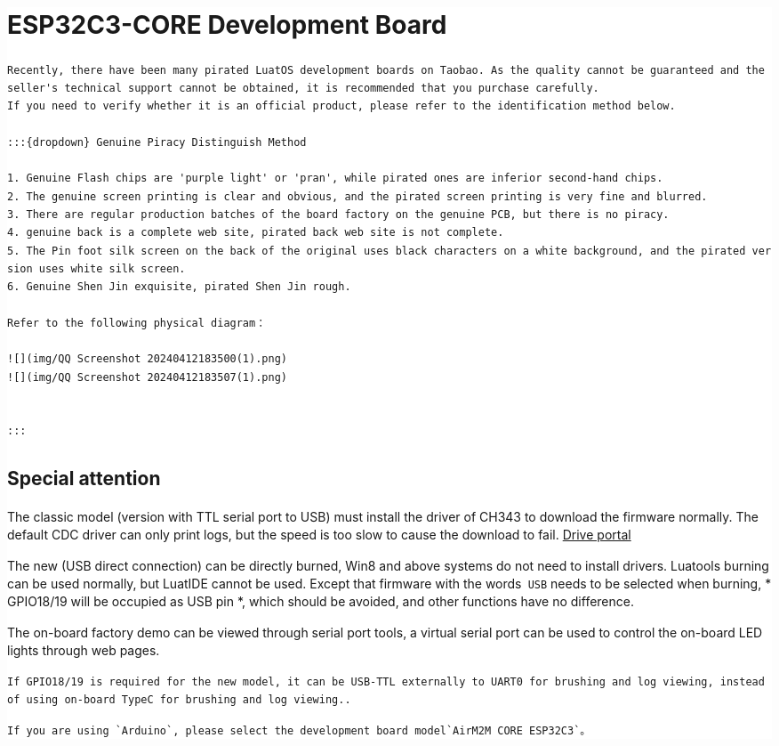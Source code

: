 # ESP32C3-CORE Development Board

```{warning}
Recently, there have been many pirated LuatOS development boards on Taobao. As the quality cannot be guaranteed and the seller's technical support cannot be obtained, it is recommended that you purchase carefully.  
If you need to verify whether it is an official product, please refer to the identification method below.

:::{dropdown} Genuine Piracy Distinguish Method

1. Genuine Flash chips are 'purple light' or 'pran', while pirated ones are inferior second-hand chips.
2. The genuine screen printing is clear and obvious, and the pirated screen printing is very fine and blurred.
3. There are regular production batches of the board factory on the genuine PCB, but there is no piracy.
4. genuine back is a complete web site, pirated back web site is not complete.
5. The Pin foot silk screen on the back of the original uses black characters on a white background, and the pirated version uses white silk screen.
6. Genuine Shen Jin exquisite, pirated Shen Jin rough.

Refer to the following physical diagram：

![](img/QQ Screenshot 20240412183500(1).png)
![](img/QQ Screenshot 20240412183507(1).png)


:::

```

## Special attention

The classic model (version with TTL serial port to USB) must install the driver of CH343 to download the firmware normally. The default CDC driver can only print logs, but the speed is too slow to cause the download to fail. [Drive portal](http://www.wch.cn/downloads/CH343SER_EXE.html)

The new (USB direct connection) can be directly burned, Win8 and above systems do not need to install drivers. Luatools burning can be used normally, but LuatIDE cannot be used. Except that firmware with the words` USB` needs to be selected when burning, * GPIO18/19 will be occupied as USB pin *, which should be avoided, and other functions have no difference.

The on-board factory demo can be viewed through serial port tools, a virtual serial port can be used to control the on-board LED lights through web pages.

```{warning}
If GPIO18/19 is required for the new model, it can be USB-TTL externally to UART0 for brushing and log viewing, instead of using on-board TypeC for brushing and log viewing..
```

```{note}
If you are using `Arduino`, please select the development board model`AirM2M CORE ESP32C3`。
```
